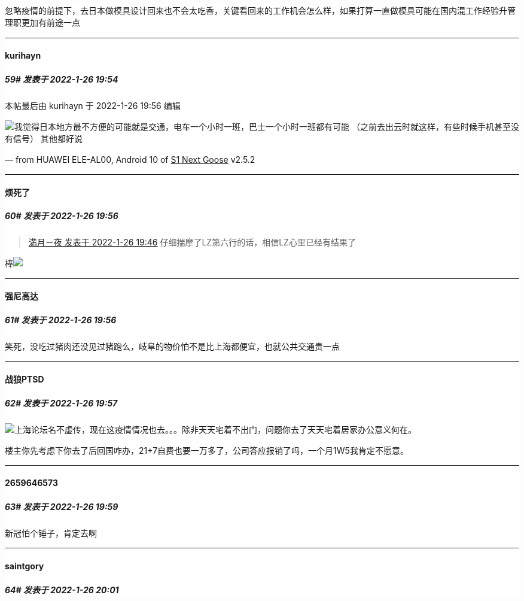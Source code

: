 忽略疫情的前提下，去日本做模具设计回来也不会太吃香，关键看回来的工作机会怎么样，如果打算一直做模具可能在国内混工作经验升管理职更加有前途一点

*****

####  kurihayn  
##### 59#       发表于 2022-1-26 19:54

 本帖最后由 kurihayn 于 2022-1-26 19:56 编辑 

<img src="https://static.saraba1st.com/image/smiley/face2017/001.png" referrerpolicy="no-referrer">我觉得日本地方最不方便的可能就是交通，电车一个小时一班，巴士一个小时一班都有可能
（之前去出云时就这样，有些时候手机甚至没有信号）
其他都好说

— from HUAWEI ELE-AL00, Android 10 of [S1 Next Goose](https://pan.baidu.com/s/1mi43uRm) v2.5.2

*****

####  烦死了  
##### 60#       发表于 2022-1-26 19:56

<blockquote><a href="httphttps://bbs.saraba1st.com/2b/forum.php?mod=redirect&amp;goto=findpost&amp;pid=54438688&amp;ptid=2049403" target="_blank">満月－夜 发表于 2022-1-26 19:46</a>
仔细揣摩了LZ第六行的话，相信LZ心里已经有结果了</blockquote>
棒<img src="https://static.saraba1st.com/image/smiley/face2017/067.png" referrerpolicy="no-referrer">



*****

####  强尼高达  
##### 61#       发表于 2022-1-26 19:56

笑死，没吃过猪肉还没见过猪跑么，岐阜的物价怕不是比上海都便宜，也就公共交通贵一点

*****

####  战狼PTSD  
##### 62#       发表于 2022-1-26 19:57

<img src="https://static.saraba1st.com/image/smiley/face2017/067.png" referrerpolicy="no-referrer">上海论坛名不虚传，现在这疫情情况也去。。。除非天天宅着不出门，问题你去了天天宅着居家办公意义何在。

楼主你先考虑下你去了后回国咋办，21+7自费也要一万多了，公司答应报销了吗，一个月1W5我肯定不愿意。

*****

####  2659646573  
##### 63#       发表于 2022-1-26 19:59

新冠怕个锤子，肯定去啊

*****

####  saintgory  
##### 64#       发表于 2022-1-26 20:01
